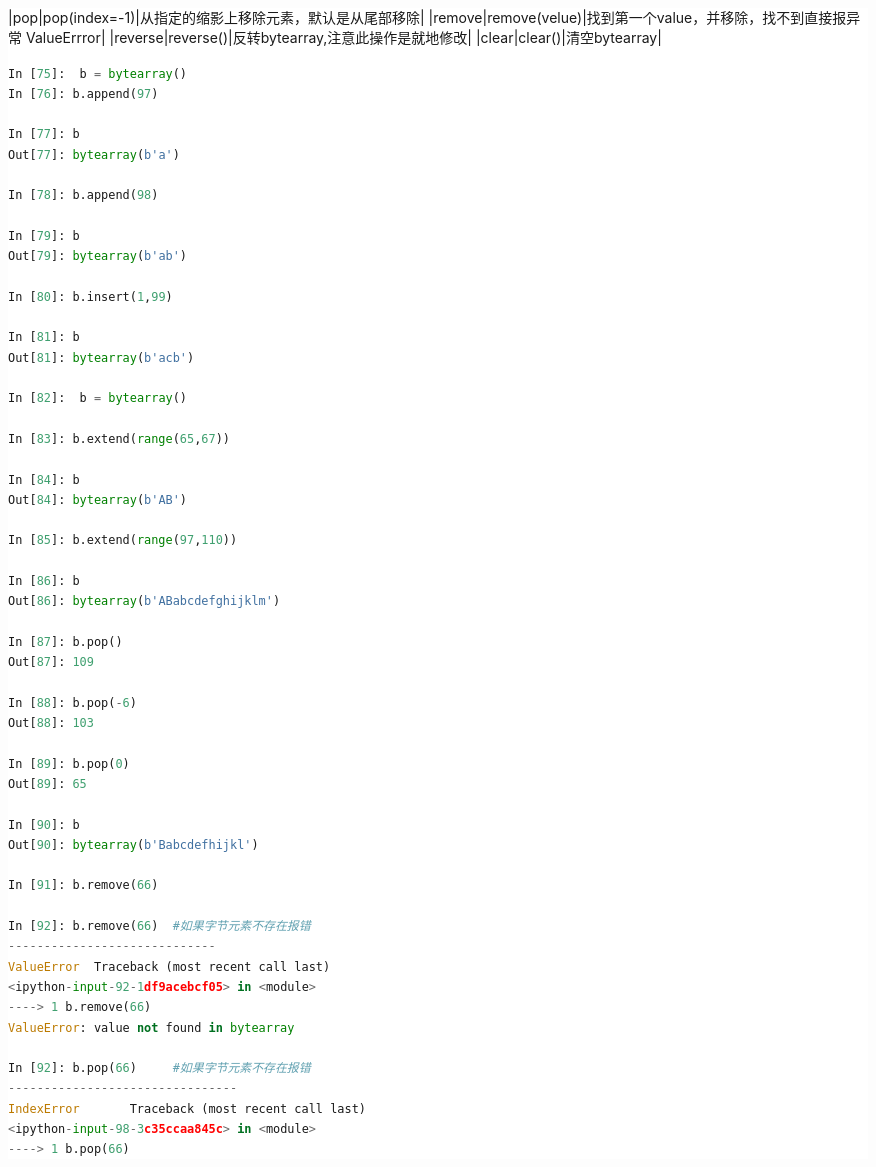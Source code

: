 |pop|pop(index=-1)|从指定的缩影上移除元素，默认是从尾部移除|
|remove|remove(velue)|找到第一个value，并移除，找不到直接报异常 ValueErrror|
|reverse|reverse()|反转bytearray,注意此操作是就地修改|
|clear|clear()|清空bytearray|

```python
In [75]:  b = bytearray() 
In [76]: b.append(97)  

In [77]: b 
Out[77]: bytearray(b'a')

In [78]: b.append(98)  

In [79]: b 
Out[79]: bytearray(b'ab')

In [80]: b.insert(1,99)

In [81]: b 
Out[81]: bytearray(b'acb')

In [82]:  b = bytearray() 

In [83]: b.extend(range(65,67)) 

In [84]: b 
Out[84]: bytearray(b'AB')

In [85]: b.extend(range(97,110))

In [86]: b 
Out[86]: bytearray(b'ABabcdefghijklm')

In [87]: b.pop() 
Out[87]: 109

In [88]: b.pop(-6)  
Out[88]: 103

In [89]: b.pop(0)
Out[89]: 65

In [90]: b 
Out[90]: bytearray(b'Babcdefhijkl')

In [91]: b.remove(66)  

In [92]: b.remove(66)  #如果字节元素不存在报错
-----------------------------
ValueError  Traceback (most recent call last)
<ipython-input-92-1df9acebcf05> in <module>
----> 1 b.remove(66)
ValueError: value not found in bytearray

In [92]: b.pop(66)     #如果字节元素不存在报错                                                        
--------------------------------
IndexError       Traceback (most recent call last)
<ipython-input-98-3c35ccaa845c> in <module>
----> 1 b.pop(66)

```